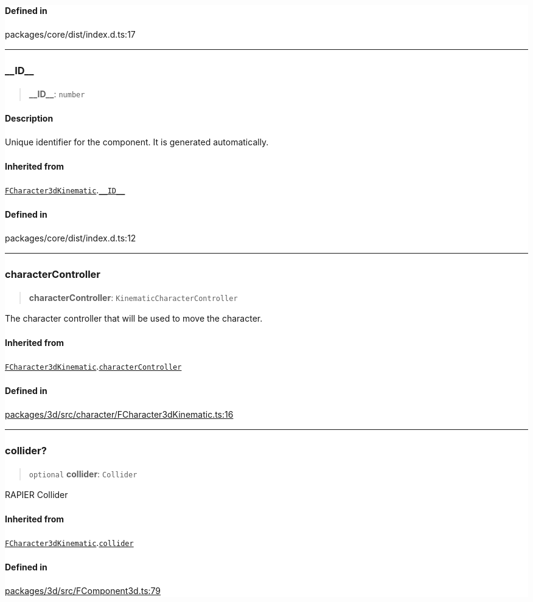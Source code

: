 #### Defined in

packages/core/dist/index.d.ts:17

***

### \_\_ID\_\_

> **\_\_ID\_\_**: `number`

#### Description

Unique identifier for the component.
It is generated automatically.

#### Inherited from

[`FCharacter3dKinematic`](FCharacter3dKinematic.md).[`__ID__`](FCharacter3dKinematic.md#__id__)

#### Defined in

packages/core/dist/index.d.ts:12

***

### characterController

> **characterController**: `KinematicCharacterController`

The character controller that will be used to move the character.

#### Inherited from

[`FCharacter3dKinematic`](FCharacter3dKinematic.md).[`characterController`](FCharacter3dKinematic.md#charactercontroller)

#### Defined in

[packages/3d/src/character/FCharacter3dKinematic.ts:16](https://github.com/fibbojs/fibbo/blob/0743d3ecbe169ee26bac94fe1f739f65dc5abae3/packages/3d/src/character/FCharacter3dKinematic.ts#L16)

***

### collider?

> `optional` **collider**: `Collider`

RAPIER Collider

#### Inherited from

[`FCharacter3dKinematic`](FCharacter3dKinematic.md).[`collider`](FCharacter3dKinematic.md#collider)

#### Defined in

[packages/3d/src/FComponent3d.ts:79](https://github.com/fibbojs/fibbo/blob/0743d3ecbe169ee26bac94fe1f739f65dc5abae3/packages/3d/src/FComponent3d.ts#L79)
